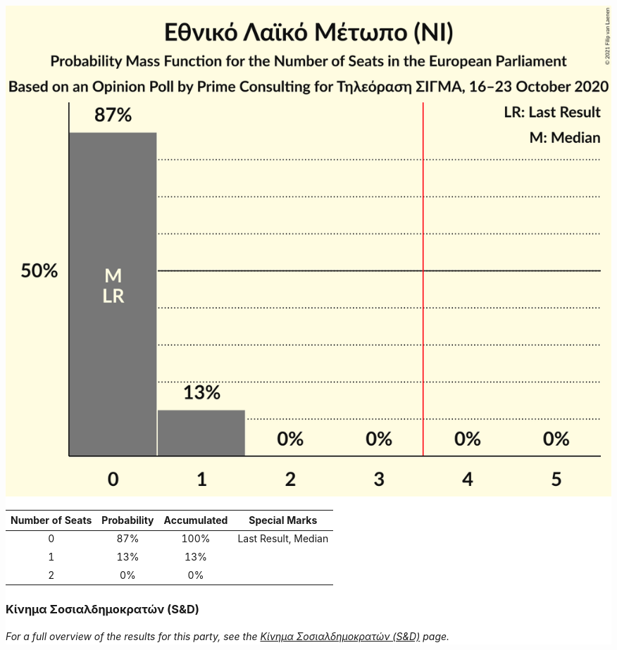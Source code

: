 ![Graph with seats probability mass function not yet produced](2020-10-23-PrimeConsulting-seats-pmf-εθνικόλαϊκόμέτωποni.png "Seats Probability Mass Function")

| Number of Seats | Probability | Accumulated | Special Marks |
|:---------------:|:-----------:|:-----------:|:-------------:|
| 0 | 87% | 100% | Last Result, Median |
| 1 | 13% | 13% |  |
| 2 | 0% | 0% |  |

### Κίνημα Σοσιαλδημοκρατών (S&D)

*For a full overview of the results for this party, see the [Κίνημα Σοσιαλδημοκρατών (S&D)](party-κίνημασοσιαλδημοκρατώνsd.html) page.*
